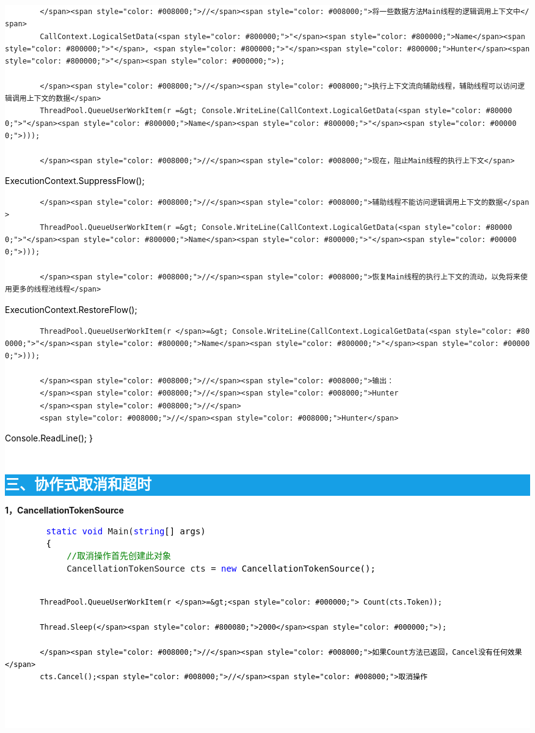            </span><span style="color: #008000;">//</span><span style="color: #008000;">将一些数据方法Main线程的逻辑调用上下文中</span>
            CallContext.LogicalSetData(<span style="color: #800000;">"</span><span style="color: #800000;">Name</span><span style="color: #800000;">"</span>, <span style="color: #800000;">"</span><span style="color: #800000;">Hunter</span><span style="color: #800000;">"</span><span style="color: #000000;">);

            </span><span style="color: #008000;">//</span><span style="color: #008000;">执行上下文流向辅助线程，辅助线程可以访问逻辑调用上下文的数据</span>
            ThreadPool.QueueUserWorkItem(r =&gt; Console.WriteLine(CallContext.LogicalGetData(<span style="color: #800000;">"</span><span style="color: #800000;">Name</span><span style="color: #800000;">"</span><span style="color: #000000;">)));

            </span><span style="color: #008000;">//</span><span style="color: #008000;">现在，阻止Main线程的执行上下文</span>
<span style="color: #000000;">            ExecutionContext.SuppressFlow();

            </span><span style="color: #008000;">//</span><span style="color: #008000;">辅助线程不能访问逻辑调用上下文的数据</span>
            ThreadPool.QueueUserWorkItem(r =&gt; Console.WriteLine(CallContext.LogicalGetData(<span style="color: #800000;">"</span><span style="color: #800000;">Name</span><span style="color: #800000;">"</span><span style="color: #000000;">)));

            </span><span style="color: #008000;">//</span><span style="color: #008000;">恢复Main线程的执行上下文的流动，以免将来使用更多的线程池线程</span>
<span style="color: #000000;">            ExecutionContext.RestoreFlow();

            ThreadPool.QueueUserWorkItem(r </span>=&gt; Console.WriteLine(CallContext.LogicalGetData(<span style="color: #800000;">"</span><span style="color: #800000;">Name</span><span style="color: #800000;">"</span><span style="color: #000000;">)));

            </span><span style="color: #008000;">//</span><span style="color: #008000;">输出：
            </span><span style="color: #008000;">//</span><span style="color: #008000;">Hunter
            </span><span style="color: #008000;">//</span>
            <span style="color: #008000;">//</span><span style="color: #008000;">Hunter</span>
<span style="color: #000000;">            Console.ReadLine();
        }</span></pre>
</div>
<p>&nbsp;</p>
<p style="background-color: #169fe6;"><span style="color: #ffffff;"><strong><span style="font-size: 18pt;"><a name="a3"></a>三、协作式取消和超时</span></strong></span></p>
<p><strong>1，CancellationTokenSource</strong></p>
<div class="cnblogs_code">
<pre><span style="color: #0000ff;">        static</span> <span style="color: #0000ff;">void</span> Main(<span style="color: #0000ff;">string</span><span style="color: #000000;">[] args)
        {
            </span><span style="color: #008000;">//</span><span style="color: #008000;">取消操作首先创建此对象</span>
            CancellationTokenSource cts = <span style="color: #0000ff;">new</span><span style="color: #000000;"> CancellationTokenSource();

            ThreadPool.QueueUserWorkItem(r </span>=&gt;<span style="color: #000000;"> Count(cts.Token));

            Thread.Sleep(</span><span style="color: #800080;">2000</span><span style="color: #000000;">);

            </span><span style="color: #008000;">//</span><span style="color: #008000;">如果Count方法已返回，Cancel没有任何效果</span>
            cts.Cancel();<span style="color: #008000;">//</span><span style="color: #008000;">取消操作
